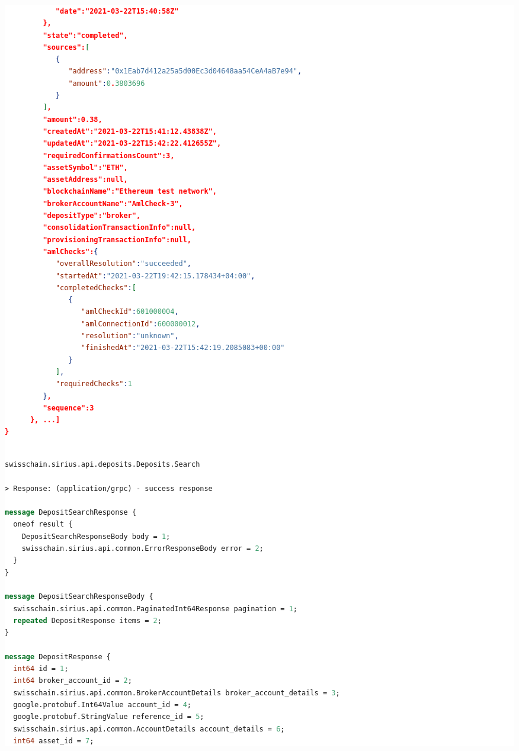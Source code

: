 ```json
            "date":"2021-03-22T15:40:58Z"
         },
         "state":"completed",
         "sources":[
            {
               "address":"0x1Eab7d412a25a5d00Ec3d04648aa54CeA4aB7e94",
               "amount":0.3803696
            }
         ],
         "amount":0.38,
         "createdAt":"2021-03-22T15:41:12.43838Z",
         "updatedAt":"2021-03-22T15:42:22.412655Z",
         "requiredConfirmationsCount":3,
         "assetSymbol":"ETH",
         "assetAddress":null,
         "blockchainName":"Ethereum test network",
         "brokerAccountName":"AmlCheck-3",
         "depositType":"broker",
         "consolidationTransactionInfo":null,
         "provisioningTransactionInfo":null,
         "amlChecks":{
            "overallResolution":"succeeded",
            "startedAt":"2021-03-22T19:42:15.178434+04:00",
            "completedChecks":[
               {
                  "amlCheckId":601000004,
                  "amlConnectionId":600000012,
                  "resolution":"unknown",
                  "finishedAt":"2021-03-22T15:42:19.2085083+00:00"
               }
            ],
            "requiredChecks":1
         },
         "sequence":3
      }, ...]
}
                
```

```protobuf
swisschain.sirius.api.deposits.Deposits.Search

> Response: (application/grpc) - success response

message DepositSearchResponse {
  oneof result {
    DepositSearchResponseBody body = 1;
    swisschain.sirius.api.common.ErrorResponseBody error = 2;
  } 
}

message DepositSearchResponseBody {
  swisschain.sirius.api.common.PaginatedInt64Response pagination = 1;
  repeated DepositResponse items = 2;
}

message DepositResponse {
  int64 id = 1;
  int64 broker_account_id = 2;
  swisschain.sirius.api.common.BrokerAccountDetails broker_account_details = 3;
  google.protobuf.Int64Value account_id = 4;
  google.protobuf.StringValue reference_id = 5;
  swisschain.sirius.api.common.AccountDetails account_details = 6;
  int64 asset_id = 7;
```
